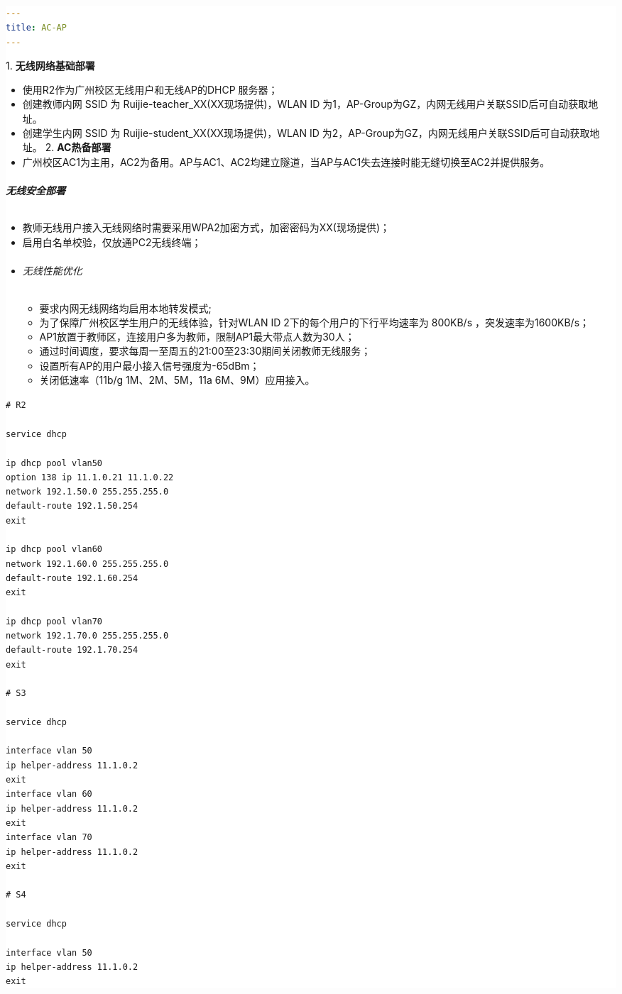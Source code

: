 ```yaml
---
title: AC-AP
---
```

1. **无线网络基础部署**
-  使用R2作为广州校区无线用户和无线AP的DHCP 服务器； 
-  创建教师内网 SSID 为 Ruijie-teacher_XX(XX现场提供)，WLAN ID 为1，AP-Group为GZ，内网无线用户关联SSID后可自动获取地址。
-  创建学生内网 SSID 为 Ruijie-student_XX(XX现场提供)，WLAN ID 为2，AP-Group为GZ，内网无线用户关联SSID后可自动获取地址。
2. **AC热备部署**
-  广州校区AC1为主用，AC2为备用。AP与AC1、AC2均建立隧道，当AP与AC1失去连接时能无缝切换至AC2并提供服务。
###### **无线安全部署**
-  教师无线用户接入无线网络时需要采用WPA2加密方式，加密密码为XX(现场提供)；
-  启用白名单校验，仅放通PC2无线终端；
- ######  无线性能优化
	-  要求内网无线网络均启用本地转发模式; 
	-  为了保障广州校区学生用户的无线体验，针对WLAN ID 2下的每个用户的下行平均速率为 800KB/s ，突发速率为1600KB/s；
	-  AP1放置于教师区，连接用户多为教师，限制AP1最大带点人数为30人；
	-  通过时间调度，要求每周一至周五的21:00至23:30期间关闭教师无线服务；
	-  设置所有AP的用户最小接入信号强度为-65dBm；
	-  关闭低速率（11b/g 1M、2M、5M，11a 6M、9M）应用接入。

```
# R2

service dhcp

ip dhcp pool vlan50
option 138 ip 11.1.0.21 11.1.0.22
network 192.1.50.0 255.255.255.0
default-route 192.1.50.254
exit

ip dhcp pool vlan60
network 192.1.60.0 255.255.255.0
default-route 192.1.60.254
exit

ip dhcp pool vlan70
network 192.1.70.0 255.255.255.0
default-route 192.1.70.254
exit

# S3

service dhcp

interface vlan 50
ip helper-address 11.1.0.2
exit
interface vlan 60
ip helper-address 11.1.0.2
exit
interface vlan 70
ip helper-address 11.1.0.2
exit

# S4

service dhcp

interface vlan 50
ip helper-address 11.1.0.2
exit
```